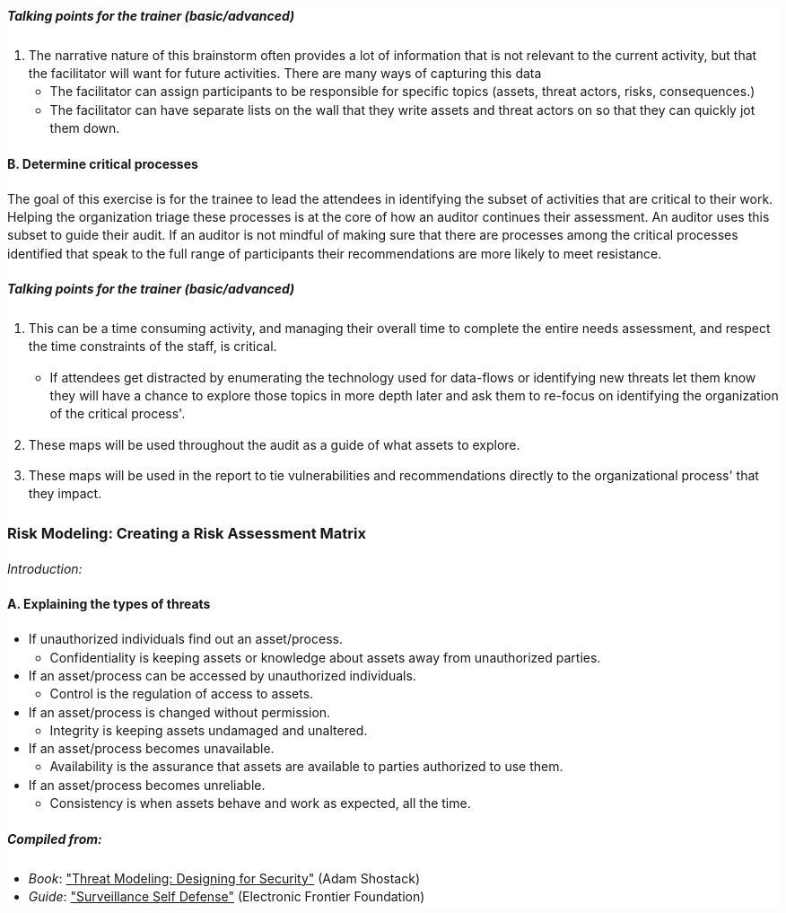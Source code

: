 ##### Talking points for the trainer (basic/advanced)

1. The narrative nature of this brainstorm often provides a lot of information that is not relevant to the current activity, but that the facilitator will want for future activities. There are many ways of capturing this data
    * The facilitator can assign participants to be responsible for specific topics (assets, threat actors, risks, consequences.)
	* The facilitator can have separate lists on the wall that they write assets and threat actors on so that they can quickly jot them down.

#### B. Determine critical processes

The goal of this exercise is for the trainee to lead the attendees in identifying the subset of activities that are critical to their work. Helping the organization triage these processes is at the core of how an auditor continues their assessment. An auditor uses this subset to guide their audit. If an auditor is not mindful of making sure that there are processes among the critical processes identified that speak to the full range of participants their recommendations are more likely to meet resistance.




##### Talking points for the trainer (basic/advanced)

1. This can be a time consuming activity, and managing their overall time to complete the entire needs assessment, and respect the time constraints of the staff, is critical.
    * If attendees get distracted by enumerating the technology used for data-flows or identifying new threats let them know they will have a chance to explore those topics in more depth later and ask them to re-focus on identifying the organization of the critical process'.

2. These maps will be used throughout the audit as a guide of what assets to explore.

3. These maps will be used in the report to tie vulnerabilities and recommendations directly to the organizational process' that they impact.

### Risk Modeling: Creating a Risk Assessment Matrix

*Introduction:* 

#### A. Explaining the types of threats

  * If unauthorized individuals find out an asset/process.
    * Confidentiality is keeping assets or knowledge about assets away from unauthorized parties.
  * If an asset/process can be accessed by unauthorized individuals.
    * Control is the regulation of access to assets.
  * If an asset/process is changed without permission.
    * Integrity is keeping assets undamaged and unaltered.
  * If an asset/process becomes unavailable.
    * Availability is the assurance that assets are available to parties authorized to use them.
  * If an asset/process becomes unreliable.
    * Consistency is when assets behave and work as expected, all the time.

##### Compiled from:

  * *Book*: ["Threat Modeling: Designing for Security"](http://threatmodelingbook.com/) (Adam Shostack)
  * *Guide*: ["Surveillance Self Defense"](https://ssd.eff.org/risk/threats) (Electronic Frontier Foundation)
  